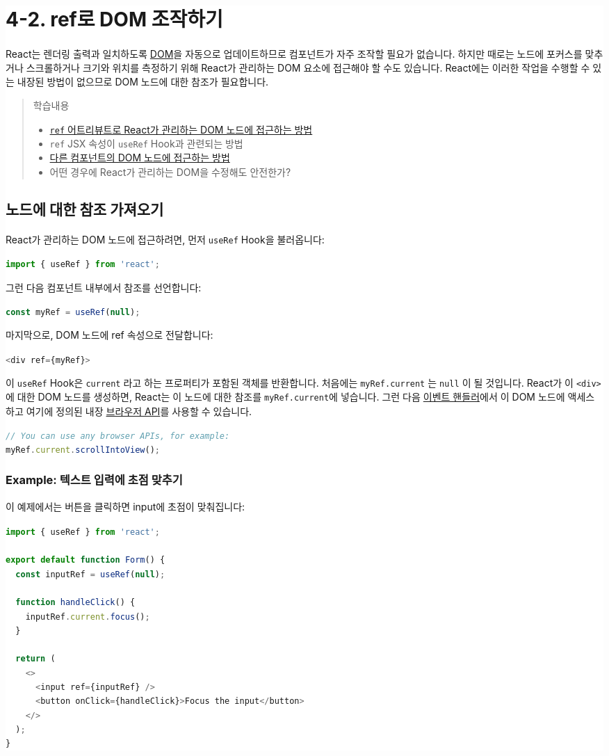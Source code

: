 # 4-2. ref로 DOM 조작하기

React는 렌더링 출력과 일치하도록 [DOM](https://developer.mozilla.org/docs/Web/API/Document_Object_Model/Introduction)을 자동으로 업데이트하므로 컴포넌트가 자주 조작할 필요가 없습니다. 하지만 때로는 노드에 포커스를 맞추거나 스크롤하거나 크기와 위치를 측정하기 위해 React가 관리하는 DOM 요소에 접근해야 할 수도 있습니다. React에는 이러한 작업을 수행할 수 있는 내장된 방법이 없으므로 DOM 노드에 대한 참조가 필요합니다.

> 학습내용
>
> - [`ref` 어트리뷰트로 React가 관리하는 DOM 노드에 접근하는 방법](#노드에-대한-참조-가져오기)
> - `ref` JSX 속성이 `useRef` Hook과 관련되는 방법
> - [다른 컴포넌트의 DOM 노드에 접근하는 방법](#다른-컴포넌트의-dom-노드에-접근하기)
> - 어떤 경우에 React가 관리하는 DOM을 수정해도 안전한가?

## 노드에 대한 참조 가져오기

React가 관리하는 DOM 노드에 접근하려면, 먼저 `useRef` Hook을 불러옵니다:

```javascript
import { useRef } from 'react';
```

그런 다음 컴포넌트 내부에서 참조를 선언합니다:

```javascript
const myRef = useRef(null);
```

마지막으로, DOM 노드에 ref 속성으로 전달합니다:

```javascript
<div ref={myRef}>
```

이 `useRef` Hook은 `current` 라고 하는 프로퍼티가 포함된 객체를 반환합니다. 처음에는 `myRef.current` 는 `null` 이 될 것입니다. React가 이 `<div>`에 대한 DOM 노드를 생성하면, React는 이 노드에 대한 참조를 `myRef.current`에 넣습니다. 그런 다음 [이벤트 핸들러](https://www.notion.so/47def8ff0c7849178c4be842d0d22d93)에서 이 DOM 노드에 액세스하고 여기에 정의된 내장 [브라우저 API](https://developer.mozilla.org/docs/Web/API/Element)를 사용할 수 있습니다.

```javascript
// You can use any browser APIs, for example:
myRef.current.scrollIntoView();
```

### Example: 텍스트 입력에 초점 맞추기

이 예제에서는 버튼을 클릭하면 input에 초점이 맞춰집니다:

```javascript
import { useRef } from 'react';

export default function Form() {
  const inputRef = useRef(null);

  function handleClick() {
    inputRef.current.focus();
  }

  return (
    <>
      <input ref={inputRef} />
      <button onClick={handleClick}>Focus the input</button>
    </>
  );
}
```
